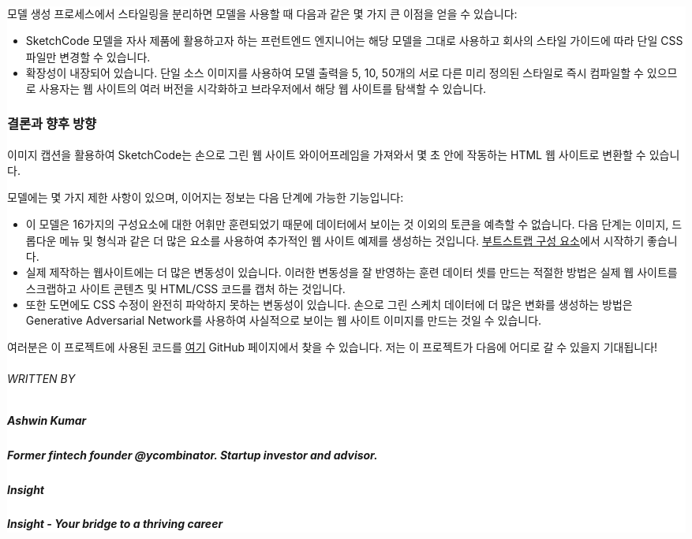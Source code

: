 모델 생성 프로세스에서 스타일링을 분리하면 모델을 사용할 때 다음과 같은 몇 가지 큰 이점을 얻을 수 있습니다:
- SketchCode 모델을 자사 제품에 활용하고자 하는 프런트엔드 엔지니어는 해당 모델을 그대로 사용하고 회사의 스타일 가이드에 따라 단일 CSS 파일만 변경할 수 있습니다.
- 확장성이 내장되어 있습니다. 단일 소스 이미지를 사용하여 모델 출력을 5, 10, 50개의 서로 다른 미리 정의된 스타일로 즉시 컴파일할 수 있으므로 사용자는 웹 사이트의 여러 버전을 시각화하고 브라우저에서 해당 웹 사이트를 탐색할 수 있습니다.

### 결론과 향후 방향
이미지 캡션을 활용하여 SketchCode는 손으로 그린 웹 사이트 와이어프레임을 가져와서 몇 초 안에 작동하는 HTML 웹 사이트로 변환할 수 있습니다.

모델에는 몇 가지 제한 사항이 있으며, 이어지는 정보는 다음 단계에 가능한 기능입니다:

- 이 모델은 16가지의 구성요소에 대한 어휘만 훈련되었기 때문에 데이터에서 보이는 것 이외의 토큰을 예측할 수 없습니다. 다음 단계는 이미지, 드롭다운 메뉴 및 형식과 같은 더 많은 요소를 사용하여 추가적인 웹 사이트 예제를 생성하는 것입니다. [부트스트랩 구성 요소](https://getbootstrap.com/docs/4.0/components/buttons/)에서 시작하기 좋습니다.
- 실제 제작하는 웹사이트에는 더 많은 변동성이 있습니다. 이러한 변동성을 잘 반영하는 훈련 데이터 셋를 만드는 적절한 방법은 실제 웹 사이트를 스크랩하고 사이트 콘텐츠 및 HTML/CSS 코드를 캡처 하는 것입니다.
- 또한 도면에도 CSS 수정이 완전히 파악하지 못하는 변동성이 있습니다. 손으로 그린 스케치 데이터에 더 많은 변화를 생성하는 방법은 Generative Adversarial Network를 사용하여 사실적으로 보이는 웹 사이트 이미지를 만드는 것일 수 있습니다.

여러분은 이 프로젝트에 사용된 코드를 [여기](https://github.com/ashnkumar/sketch-code) GitHub 페이지에서 찾을 수 있습니다. 저는 이 프로젝트가 다음에 어디로 갈 수 있을지 기대됩니다!


###### WRITTEN BY
##### Ashwin Kumar
##### Former fintech founder @ycombinator. Startup investor and advisor.

##### Insight
##### Insight - Your bridge to a thriving career